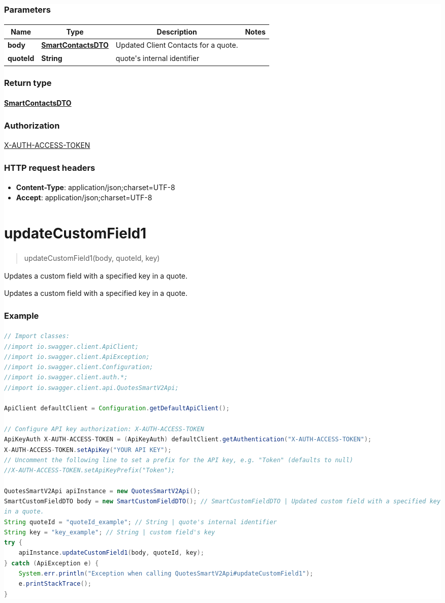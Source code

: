 ### Parameters

Name | Type | Description  | Notes
------------- | ------------- | ------------- | -------------
 **body** | [**SmartContactsDTO**](SmartContactsDTO.md)| Updated Client Contacts for a quote. |
 **quoteId** | **String**| quote&#x27;s internal identifier |

### Return type

[**SmartContactsDTO**](SmartContactsDTO.md)

### Authorization

[X-AUTH-ACCESS-TOKEN](../README.md#X-AUTH-ACCESS-TOKEN)

### HTTP request headers

 - **Content-Type**: application/json;charset=UTF-8
 - **Accept**: application/json;charset=UTF-8

<a name="updateCustomField1"></a>
# **updateCustomField1**
> updateCustomField1(body, quoteId, key)

Updates a custom field with a specified key in a quote.

Updates a custom field with a specified key in a quote.

### Example
```java
// Import classes:
//import io.swagger.client.ApiClient;
//import io.swagger.client.ApiException;
//import io.swagger.client.Configuration;
//import io.swagger.client.auth.*;
//import io.swagger.client.api.QuotesSmartV2Api;

ApiClient defaultClient = Configuration.getDefaultApiClient();

// Configure API key authorization: X-AUTH-ACCESS-TOKEN
ApiKeyAuth X-AUTH-ACCESS-TOKEN = (ApiKeyAuth) defaultClient.getAuthentication("X-AUTH-ACCESS-TOKEN");
X-AUTH-ACCESS-TOKEN.setApiKey("YOUR API KEY");
// Uncomment the following line to set a prefix for the API key, e.g. "Token" (defaults to null)
//X-AUTH-ACCESS-TOKEN.setApiKeyPrefix("Token");

QuotesSmartV2Api apiInstance = new QuotesSmartV2Api();
SmartCustomFieldDTO body = new SmartCustomFieldDTO(); // SmartCustomFieldDTO | Updated custom field with a specified key in a quote.
String quoteId = "quoteId_example"; // String | quote's internal identifier
String key = "key_example"; // String | custom field's key
try {
    apiInstance.updateCustomField1(body, quoteId, key);
} catch (ApiException e) {
    System.err.println("Exception when calling QuotesSmartV2Api#updateCustomField1");
    e.printStackTrace();
}
```

